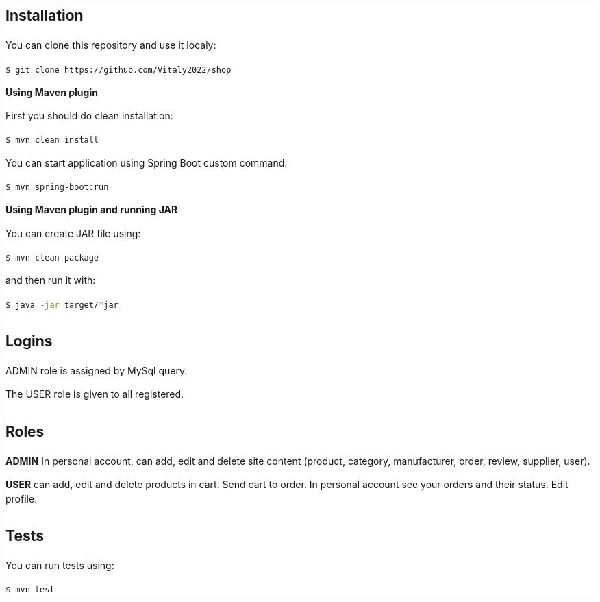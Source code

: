 ## Installation

You can clone this repository and use it localy:
```sh
$ git clone https://github.com/Vitaly2022/shop
```

**Using Maven plugin**

First you should do clean installation:
```sh
$ mvn clean install
```
You can start application using Spring Boot custom command:
```sh
$ mvn spring-boot:run
```

**Using Maven plugin and running JAR**

You can create JAR file using:
```sh
$ mvn clean package
```
and then run it with:
```sh
$ java -jar target/*jar
```

## Logins

ADMIN role is assigned by MySql query.

The USER role is given to all registered.

## Roles

**ADMIN** In personal account, can add, edit and delete site content (product, category, manufacturer, order, review, supplier, user).

**USER** can add, edit and delete products in cart. Send cart to order. In personal account see your orders and their status. Edit profile.

## Tests

You can run tests using:
```sh
$ mvn test
```
